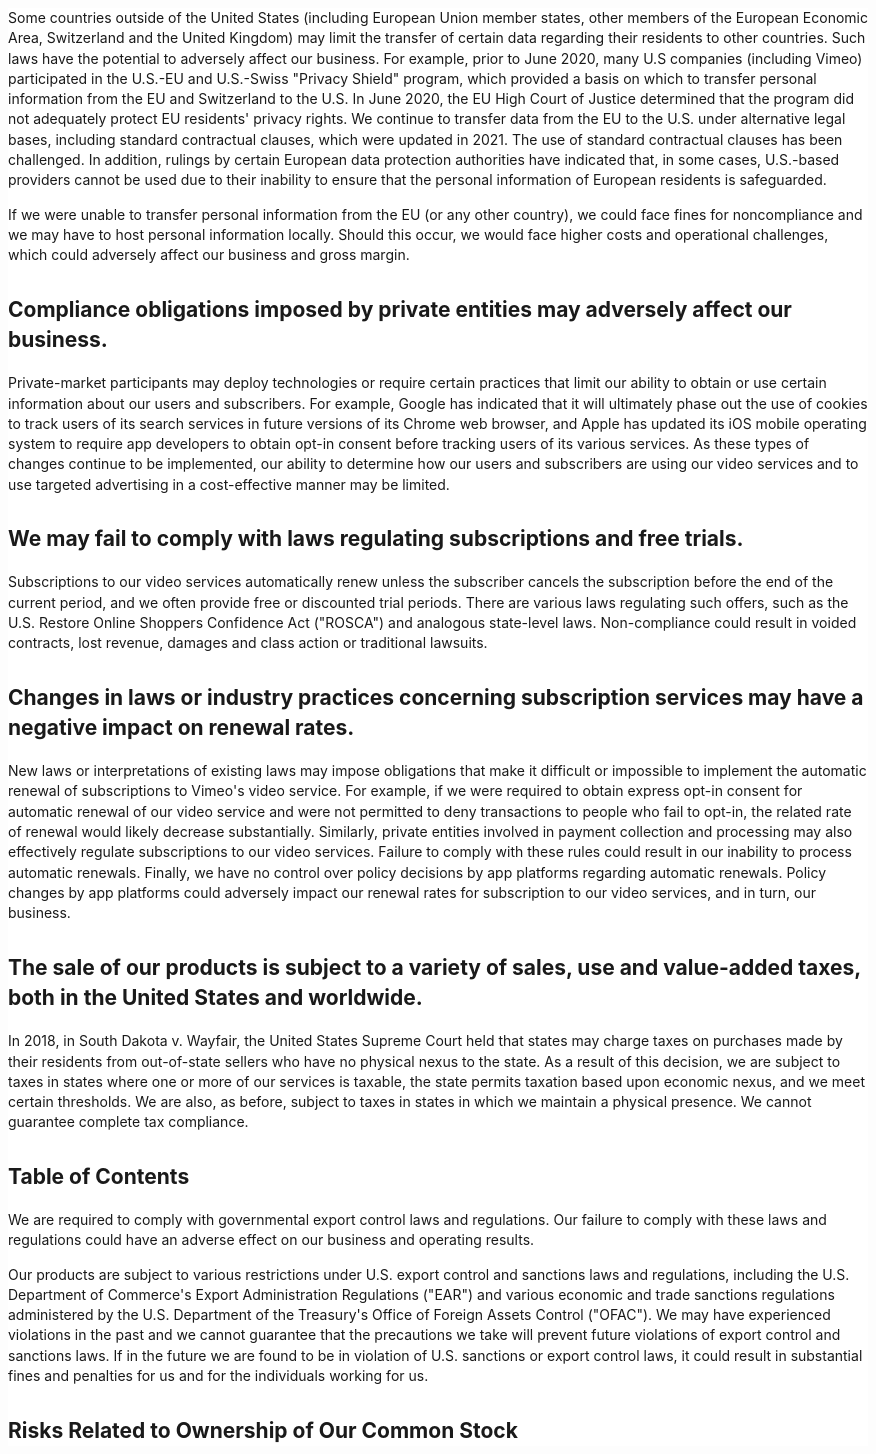 <p>Some countries outside of the United States (including European Union member states, other members of the European Economic Area, Switzerland and the United Kingdom) may limit the transfer of certain data regarding their residents to other countries. Such laws have the potential to adversely affect our business. For example, prior to June 2020, many U.S companies (including Vimeo) participated in the U.S.-EU and U.S.-Swiss "Privacy Shield" program, which provided a basis on which to transfer personal information from the EU and Switzerland to the U.S. In June 2020, the EU High Court of Justice determined that the program did not adequately protect EU residents' privacy rights. We continue to transfer data from the EU to the U.S. under alternative legal bases, including standard contractual clauses, which were updated in 2021. The use of standard contractual clauses has been challenged. In addition, rulings by certain European data protection authorities have indicated that, in some cases, U.S.-based providers cannot be used due to their inability to ensure that the personal information of European residents is safeguarded.</p>
<p>If we were unable to transfer personal information from the EU (or any other country), we could face fines for noncompliance and we may have to host personal information locally. Should this occur, we would face higher costs and operational challenges, which could adversely affect our business and gross margin.</p>
<h2>Compliance obligations imposed by private entities may adversely affect our business.</h2>
<p>Private-market participants may deploy technologies or require certain practices that limit our ability to obtain or use certain information about our users and subscribers. For example, Google has indicated that it will ultimately phase out the use of cookies to track users of its search services in future versions of its Chrome web browser, and Apple has updated its iOS mobile operating system to require app developers to obtain opt-in consent before tracking users of its various services. As these types of changes continue to be implemented, our ability to determine how our users and subscribers are using our video services and to use targeted advertising in a cost-effective manner may be limited.</p>
<h2>We may fail to comply with laws regulating subscriptions and free trials.</h2>
<p>Subscriptions to our video services automatically renew unless the subscriber cancels the subscription before the end of the current period, and we often provide free or discounted trial periods. There are various laws regulating such offers, such as the U.S. Restore Online Shoppers Confidence Act ("ROSCA") and analogous state-level laws. Non-compliance could result in voided contracts, lost revenue, damages and class action or traditional lawsuits.</p>
<h2>Changes in laws or industry practices concerning subscription services may have a negative impact on renewal rates.</h2>
<p>New laws or interpretations of existing laws may impose obligations that make it difficult or impossible to implement the automatic renewal of subscriptions to Vimeo's video service. For example, if we were required to obtain express opt-in consent for automatic renewal of our video service and were not permitted to deny transactions to people who fail to opt-in, the related rate of renewal would likely decrease substantially. Similarly, private entities involved in payment collection and processing may also effectively regulate subscriptions to our video services. Failure to comply with these rules could result in our inability to process automatic renewals. Finally, we have no control over policy decisions by app platforms regarding automatic renewals. Policy changes by app platforms could adversely impact our renewal rates for subscription to our video services, and in turn, our business.</p>
<h2>The sale of our products is subject to a variety of sales, use and value-added taxes, both in the United States and worldwide.</h2>
<p>In 2018, in South Dakota v. Wayfair, the United States Supreme Court held that states may charge taxes on purchases made by their residents from out-of-state sellers who have no physical nexus to the state. As a result of this decision, we are subject to taxes in states where one or more of our services is taxable, the state permits taxation based upon economic nexus, and we meet certain thresholds. We are also, as before, subject to taxes in states in which we maintain a physical presence. We cannot guarantee complete tax compliance.</p>
<h2>Table of Contents</h2>
<p>We are required to comply with governmental export control laws and regulations. Our failure to comply with these laws and regulations could have an adverse effect on our business and operating results.</p>
<p>Our products are subject to various restrictions under U.S. export control and sanctions laws and regulations, including the U.S. Department of Commerce's Export Administration Regulations ("EAR") and various economic and trade sanctions regulations administered by the U.S. Department of the Treasury's Office of Foreign Assets Control ("OFAC"). We may have experienced violations in the past and we cannot guarantee that the precautions we take will prevent future violations of export control and sanctions laws. If in the future we are found to be in violation of U.S. sanctions or export control laws, it could result in substantial fines and penalties for us and for the individuals working for us.</p>
<h2>Risks Related to Ownership of Our Common Stock</h2>